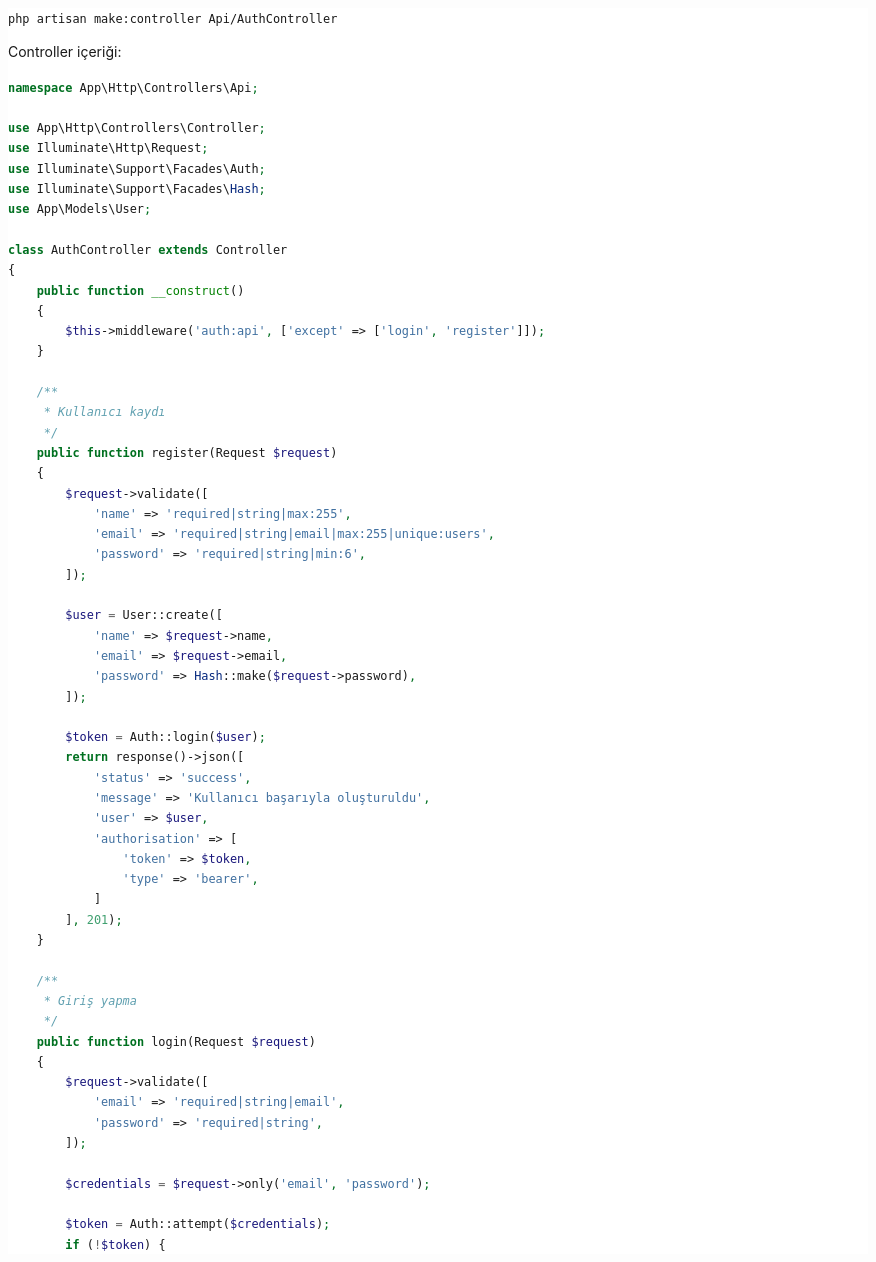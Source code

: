 ```bash
php artisan make:controller Api/AuthController
```

Controller içeriği:

```php
namespace App\Http\Controllers\Api;

use App\Http\Controllers\Controller;
use Illuminate\Http\Request;
use Illuminate\Support\Facades\Auth;
use Illuminate\Support\Facades\Hash;
use App\Models\User;

class AuthController extends Controller
{
    public function __construct()
    {
        $this->middleware('auth:api', ['except' => ['login', 'register']]);
    }

    /**
     * Kullanıcı kaydı
     */
    public function register(Request $request)
    {
        $request->validate([
            'name' => 'required|string|max:255',
            'email' => 'required|string|email|max:255|unique:users',
            'password' => 'required|string|min:6',
        ]);

        $user = User::create([
            'name' => $request->name,
            'email' => $request->email,
            'password' => Hash::make($request->password),
        ]);

        $token = Auth::login($user);
        return response()->json([
            'status' => 'success',
            'message' => 'Kullanıcı başarıyla oluşturuldu',
            'user' => $user,
            'authorisation' => [
                'token' => $token,
                'type' => 'bearer',
            ]
        ], 201);
    }

    /**
     * Giriş yapma
     */
    public function login(Request $request)
    {
        $request->validate([
            'email' => 'required|string|email',
            'password' => 'required|string',
        ]);

        $credentials = $request->only('email', 'password');

        $token = Auth::attempt($credentials);
        if (!$token) {
```